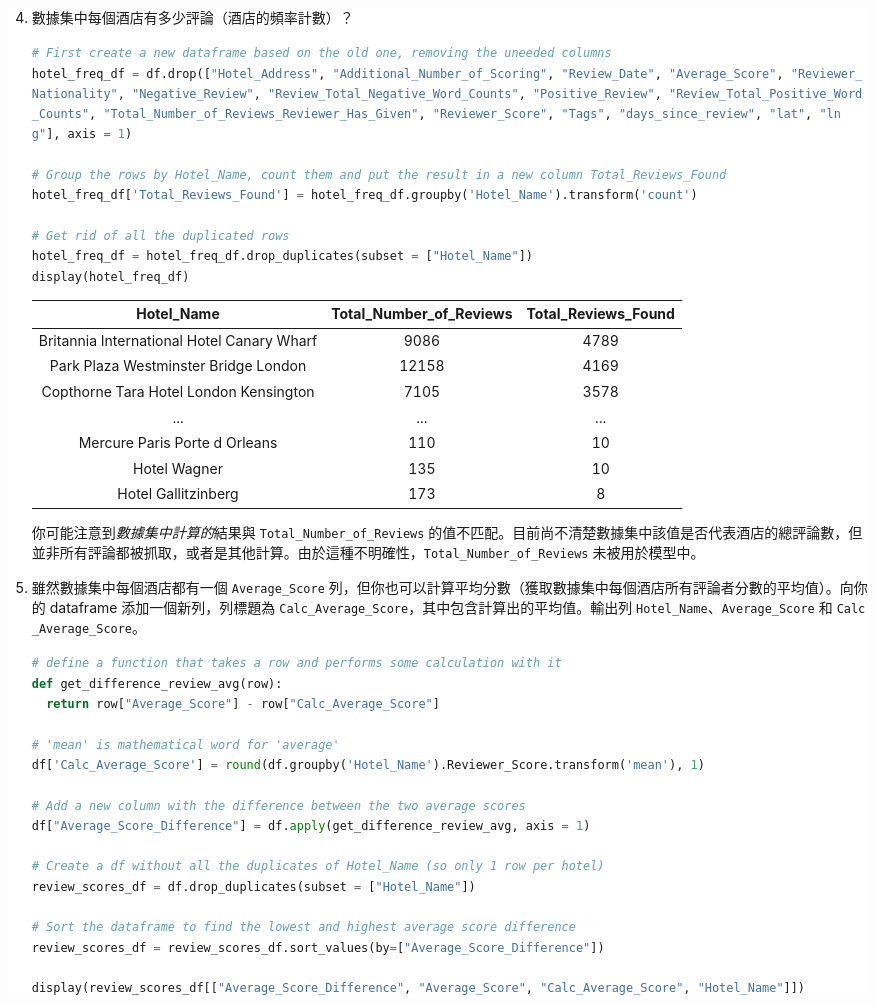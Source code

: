 4. 數據集中每個酒店有多少評論（酒店的頻率計數）？

   ```python
   # First create a new dataframe based on the old one, removing the uneeded columns
   hotel_freq_df = df.drop(["Hotel_Address", "Additional_Number_of_Scoring", "Review_Date", "Average_Score", "Reviewer_Nationality", "Negative_Review", "Review_Total_Negative_Word_Counts", "Positive_Review", "Review_Total_Positive_Word_Counts", "Total_Number_of_Reviews_Reviewer_Has_Given", "Reviewer_Score", "Tags", "days_since_review", "lat", "lng"], axis = 1)
   
   # Group the rows by Hotel_Name, count them and put the result in a new column Total_Reviews_Found
   hotel_freq_df['Total_Reviews_Found'] = hotel_freq_df.groupby('Hotel_Name').transform('count')
   
   # Get rid of all the duplicated rows
   hotel_freq_df = hotel_freq_df.drop_duplicates(subset = ["Hotel_Name"])
   display(hotel_freq_df) 
   ```
   |                 Hotel_Name                 | Total_Number_of_Reviews | Total_Reviews_Found |
   | :----------------------------------------: | :---------------------: | :-----------------: |
   | Britannia International Hotel Canary Wharf |          9086           |        4789         |
   |    Park Plaza Westminster Bridge London    |          12158          |        4169         |
   |   Copthorne Tara Hotel London Kensington   |          7105           |        3578         |
   |                    ...                     |           ...           |         ...         |
   |       Mercure Paris Porte d Orleans        |           110           |         10          |
   |                Hotel Wagner                |           135           |         10          |
   |            Hotel Gallitzinberg             |           173           |          8          |
   
   你可能注意到*數據集中計算的*結果與 `Total_Number_of_Reviews` 的值不匹配。目前尚不清楚數據集中該值是否代表酒店的總評論數，但並非所有評論都被抓取，或者是其他計算。由於這種不明確性，`Total_Number_of_Reviews` 未被用於模型中。

5. 雖然數據集中每個酒店都有一個 `Average_Score` 列，但你也可以計算平均分數（獲取數據集中每個酒店所有評論者分數的平均值）。向你的 dataframe 添加一個新列，列標題為 `Calc_Average_Score`，其中包含計算出的平均值。輸出列 `Hotel_Name`、`Average_Score` 和 `Calc_Average_Score`。

   ```python
   # define a function that takes a row and performs some calculation with it
   def get_difference_review_avg(row):
     return row["Average_Score"] - row["Calc_Average_Score"]
   
   # 'mean' is mathematical word for 'average'
   df['Calc_Average_Score'] = round(df.groupby('Hotel_Name').Reviewer_Score.transform('mean'), 1)
   
   # Add a new column with the difference between the two average scores
   df["Average_Score_Difference"] = df.apply(get_difference_review_avg, axis = 1)
   
   # Create a df without all the duplicates of Hotel_Name (so only 1 row per hotel)
   review_scores_df = df.drop_duplicates(subset = ["Hotel_Name"])
   
   # Sort the dataframe to find the lowest and highest average score difference
   review_scores_df = review_scores_df.sort_values(by=["Average_Score_Difference"])
   
   display(review_scores_df[["Average_Score_Difference", "Average_Score", "Calc_Average_Score", "Hotel_Name"]])
   ```
